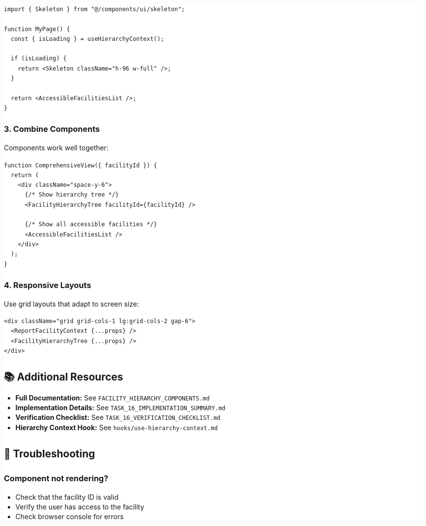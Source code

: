 ```tsx
import { Skeleton } from "@/components/ui/skeleton";

function MyPage() {
  const { isLoading } = useHierarchyContext();

  if (isLoading) {
    return <Skeleton className="h-96 w-full" />;
  }

  return <AccessibleFacilitiesList />;
}
```

### 3. Combine Components

Components work well together:

```tsx
function ComprehensiveView({ facilityId }) {
  return (
    <div className="space-y-6">
      {/* Show hierarchy tree */}
      <FacilityHierarchyTree facilityId={facilityId} />
      
      {/* Show all accessible facilities */}
      <AccessibleFacilitiesList />
    </div>
  );
}
```

### 4. Responsive Layouts

Use grid layouts that adapt to screen size:

```tsx
<div className="grid grid-cols-1 lg:grid-cols-2 gap-6">
  <ReportFacilityContext {...props} />
  <FacilityHierarchyTree {...props} />
</div>
```

## 📚 Additional Resources

- **Full Documentation:** See `FACILITY_HIERARCHY_COMPONENTS.md`
- **Implementation Details:** See `TASK_16_IMPLEMENTATION_SUMMARY.md`
- **Verification Checklist:** See `TASK_16_VERIFICATION_CHECKLIST.md`
- **Hierarchy Context Hook:** See `hooks/use-hierarchy-context.md`

## 🐛 Troubleshooting

### Component not rendering?
- Check that the facility ID is valid
- Verify the user has access to the facility
- Check browser console for errors

